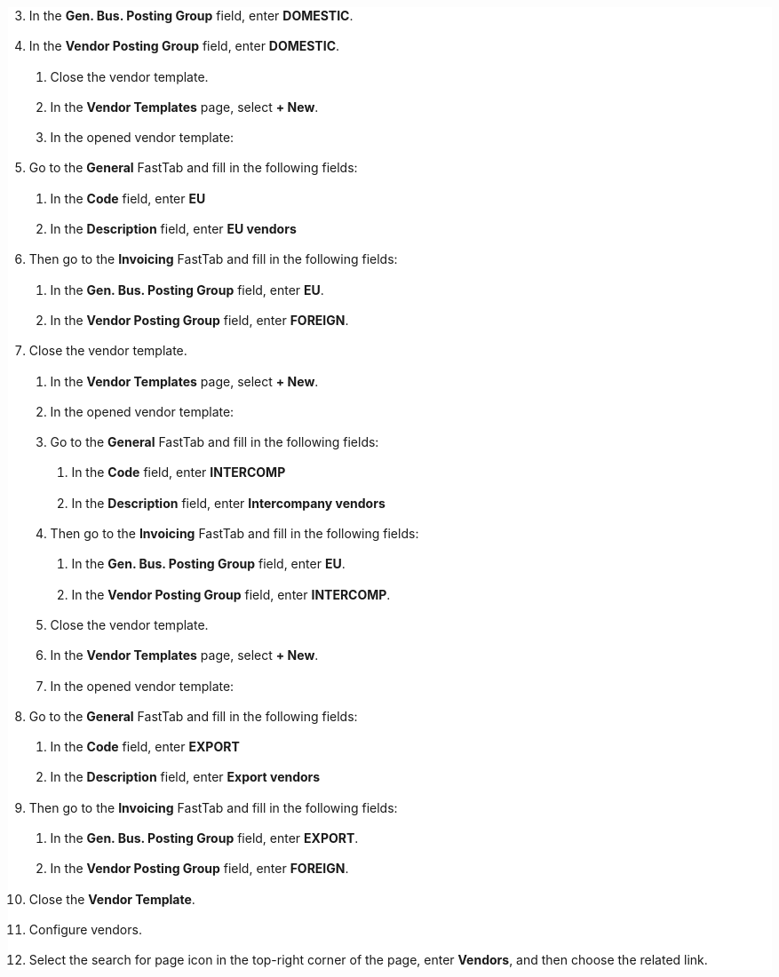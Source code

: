 3.  In the **Gen. Bus. Posting Group** field, enter **DOMESTIC**.

4.  In the **Vendor Posting Group** field, enter **DOMESTIC**.

    1.  Close the vendor template.

    2.  In the **Vendor Templates** page, select **+ New**.

    3.  In the opened vendor template:

5.  Go to the **General** FastTab and fill in the following fields:

    1.  In the **Code** field, enter **EU**

    2.  In the **Description** field, enter **EU vendors**

6.  Then go to the **Invoicing** FastTab and fill in the following fields:

    1.  In the **Gen. Bus. Posting Group** field, enter **EU**.

    2.  In the **Vendor Posting Group** field, enter **FOREIGN**.

7.  Close the vendor template.

    1.  In the **Vendor Templates** page, select **+ New**.

    2.  In the opened vendor template:

    3.  Go to the **General** FastTab and fill in the following fields:

        1.  In the **Code** field, enter **INTERCOMP**

        2.  In the **Description** field, enter **Intercompany vendors**

    4.  Then go to the **Invoicing** FastTab and fill in the following fields:

        1.  In the **Gen. Bus. Posting Group** field, enter **EU**.

        2.  In the **Vendor Posting Group** field, enter **INTERCOMP**.

    5.  Close the vendor template.

    6.  In the **Vendor Templates** page, select **+ New**.

    7.  In the opened vendor template:

8.  Go to the **General** FastTab and fill in the following fields:

    1.  In the **Code** field, enter **EXPORT**

    2.  In the **Description** field, enter **Export vendors**

9.  Then go to the **Invoicing** FastTab and fill in the following fields:

    1.  In the **Gen. Bus. Posting Group** field, enter **EXPORT**.

    2.  In the **Vendor Posting Group** field, enter **FOREIGN**.

10. Close the **Vendor Template**.

11. Configure vendors.

12. Select the search for page icon in the top-right corner of the page, enter
    **Vendors**, and then choose the related link.
